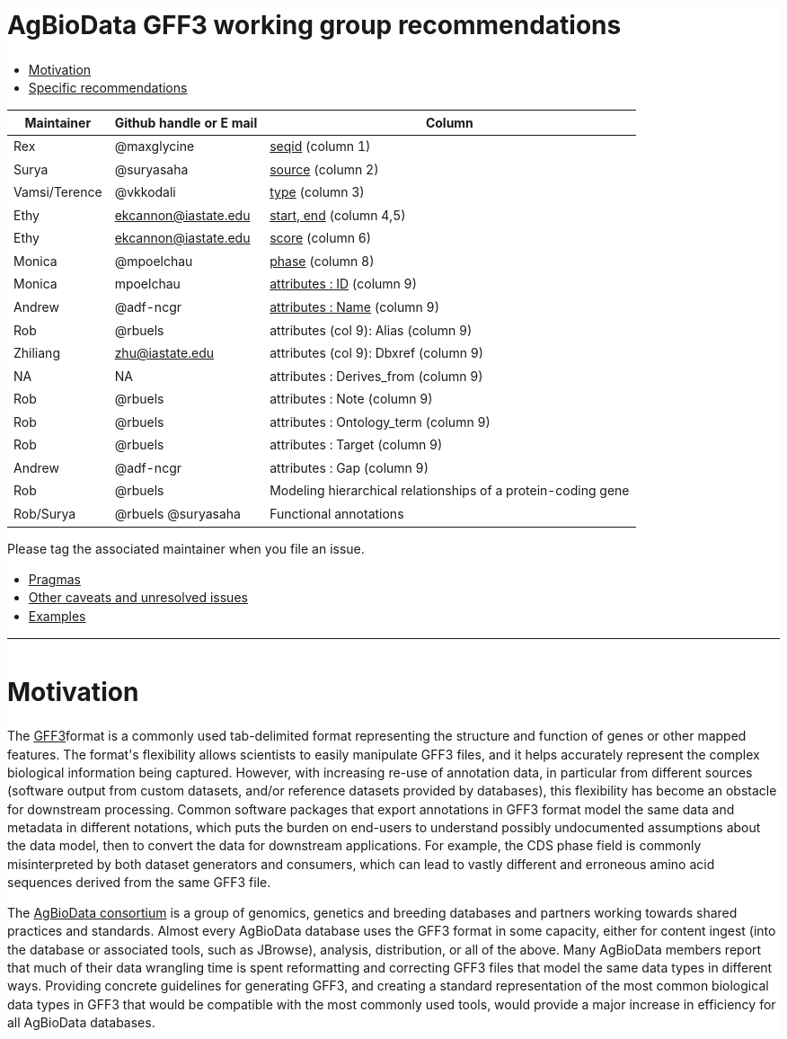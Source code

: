 AgBioData GFF3 working group recommendations
==============================================


- [Motivation](#motivation)
- [Specific recommendations](#specific-recommendations)

Maintainer | Github handle or E mail | Column
---------- | ----------------------- | ------
Rex | @maxglycine | [seqid](#seqid) (column 1)
Surya | @suryasaha | [source](#source) (column 2)	
Vamsi/Terence | @vkkodali | [type](#type) (column 3)	
Ethy | ekcannon@iastate.edu | [start, end](#start,-end) (column 4,5) 	
Ethy | ekcannon@iastate.edu | [score](#score) (column 6)	
Monica | @mpoelchau | [phase](#phase) (column 8)
Monica | mpoelchau | [attributes : ID](#attributes-:-ID)	(column 9)
Andrew | @adf-ncgr | [attributes : Name](#attributes-:-Name)	(column 9)
Rob | @rbuels | attributes (col 9): Alias	(column 9)
Zhiliang| zhu@iastate.edu | attributes (col 9): Dbxref (column 9) 
NA | NA| attributes : Derives_from	(column 9)
Rob | @rbuels | attributes : Note (column 9) 
Rob | @rbuels | attributes : Ontology_term (column 9) 
Rob | @rbuels | attributes : Target (column 9) 
Andrew | @adf-ncgr | attributes : Gap (column 9) 
Rob | @rbuels | Modeling hierarchical relationships of a protein-coding gene
Rob/Surya | @rbuels @suryasaha |  Functional annotations

Please tag the associated maintainer when you file an issue.

- [Pragmas](#pragmas)
- [Other caveats and unresolved issues](#other-caveats-and-unresolved-issues)
- [Examples](#examples)

------------------------------------------

Motivation 
==========

The [GFF3](https://github.com/The-Sequence-Ontology/Specifications/blob/master/gff3.md)format  is a commonly used tab-delimited format representing the structure and function of genes or other mapped features. The format&#39;s flexibility allows scientists to easily manipulate GFF3 files, and it helps accurately represent the complex biological information being captured. However, with increasing re-use of annotation data, in particular from different sources (software output from custom datasets, and/or reference datasets provided by databases), this flexibility has become an obstacle for downstream processing. Common software packages that export annotations in GFF3 format model the same data and metadata in different notations, which puts the burden on end-users to understand possibly undocumented assumptions about the data model, then to convert the data for downstream applications. For example, the CDS phase field is commonly misinterpreted by both dataset generators and consumers, which can lead to vastly different and erroneous amino acid sequences derived from the same GFF3 file.


The [AgBioData consortium](https://www.agbiodata.org/) is a group of genomics, genetics and breeding databases and partners working towards shared practices and standards. Almost every AgBioData database uses the GFF3 format in some capacity, either for content ingest (into the database or associated tools, such as JBrowse), analysis, distribution, or all of the above. Many AgBioData members report that much of their data wrangling time is spent reformatting and correcting GFF3 files that model the same data types in different ways. Providing concrete guidelines for generating GFF3, and creating a standard representation of the most common biological data types in GFF3 that would be compatible with the most commonly used tools, would provide a major increase in efficiency for all AgBioData databases.
